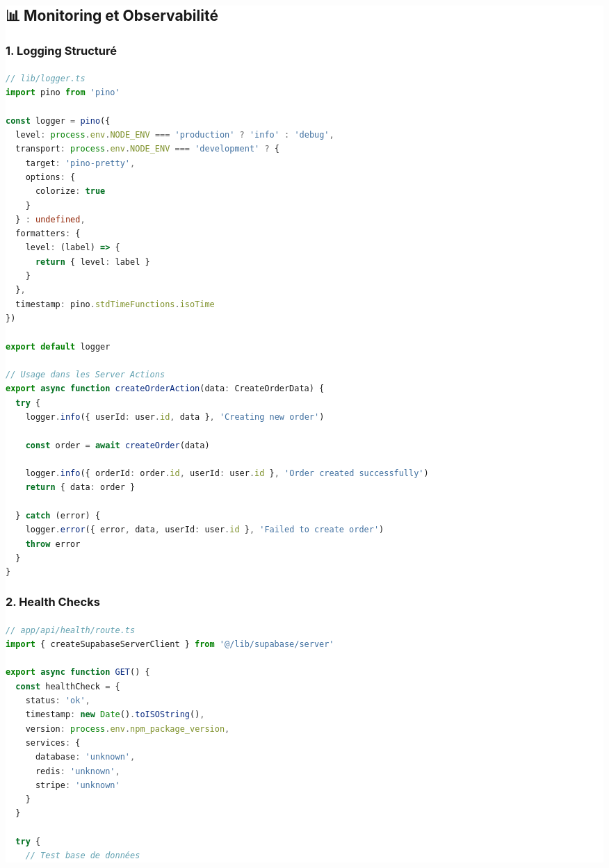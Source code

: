 ## 📊 Monitoring et Observabilité

### 1. Logging Structuré

```typescript
// lib/logger.ts
import pino from 'pino'

const logger = pino({
  level: process.env.NODE_ENV === 'production' ? 'info' : 'debug',
  transport: process.env.NODE_ENV === 'development' ? {
    target: 'pino-pretty',
    options: {
      colorize: true
    }
  } : undefined,
  formatters: {
    level: (label) => {
      return { level: label }
    }
  },
  timestamp: pino.stdTimeFunctions.isoTime
})

export default logger

// Usage dans les Server Actions
export async function createOrderAction(data: CreateOrderData) {
  try {
    logger.info({ userId: user.id, data }, 'Creating new order')
    
    const order = await createOrder(data)
    
    logger.info({ orderId: order.id, userId: user.id }, 'Order created successfully')
    return { data: order }
    
  } catch (error) {
    logger.error({ error, data, userId: user.id }, 'Failed to create order')
    throw error
  }
}
```

### 2. Health Checks

```typescript
// app/api/health/route.ts
import { createSupabaseServerClient } from '@/lib/supabase/server'

export async function GET() {
  const healthCheck = {
    status: 'ok',
    timestamp: new Date().toISOString(),
    version: process.env.npm_package_version,
    services: {
      database: 'unknown',
      redis: 'unknown',
      stripe: 'unknown'
    }
  }
  
  try {
    // Test base de données
```